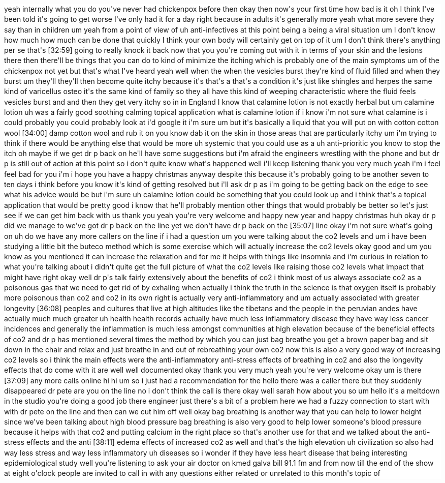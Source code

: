 yeah internally what you do you've never had chickenpox before then okay then now's your first time how bad is it oh I think I've been told it's going to get worse I've only had it for a day right because in adults it's generally more yeah what more severe they say than in children um yeah from a point of view of uh anti-infectives at this point being a being a viral situation um I don't know how much how much can be done that quickly I think your own body will certainly get on top of it um I don't think there's anything per se that's [32:59] going to really knock it back now that you you're coming out with it in terms of your skin and the lesions there then there'll be things that you can do to kind of minimize the itching which is probably one of the main symptoms um of the chickenpox not yet but that's what I've heard yeah well when the when the vesicles burst they're kind of fluid filled and when they burst um they'll they'll then become quite itchy because it's that's a that's a condition it's just like shingles and herpes the same kind of varicellus osteo it's the same kind of family so they all have this kind of weeping characteristic where the fluid feels vesicles burst and and then they get very itchy so in in England I know that calamine lotion is not exactly herbal but um calamine lotion uh was a fairly good soothing calming topical application what is calamine lotion if i know i'm not sure what calamine is i could probably you could probably look at i'd google it i'm sure um but it's basically a liquid that you will put on with cotton cotton wool [34:00] damp cotton wool and rub it on you know dab it on the skin in those areas that are particularly itchy um i'm trying to think if there would be anything else that would be more uh systemic that you could use as a uh anti-prioritic you know to stop the itch oh maybe if we get dr p back on he'll have some suggestions but i'm afraid the engineers wrestling with the phone and but dr p is still out of action at this point so i don't quite know what's happened well i'll keep listening thank you very much yeah i'm i feel feel bad for you i'm i hope you have a happy christmas anyway despite this because it's probably going to be another seven to ten days i think before you know it's kind of getting resolved but i'll ask dr p as i'm going to be getting back on the edge to see what his advice would be but i'm sure uh calamine lotion could be something that you could look up and i think that's a topical application that would be pretty good i know that he'll probably mention other things that would probably be better so let's just see if we can get him back with us thank you yeah you're very welcome and happy new year and happy christmas huh okay dr p did we manage to we've got dr p back on the line yet we don't have dr p back on the [35:07] line okay i'm not sure what's going on uh do we have any more callers on the line if i had a question um you were talking about the co2 levels and um i have been studying a little bit the buteco method which is some exercise which will actually increase the co2 levels okay good and um you know as you mentioned it can increase the relaxation and for me it helps with things like insomnia and i'm curious in relation to what you're talking about i didn't quite get the full picture of what the co2 levels like raising those co2 levels what impact that might have right okay well dr p's talk fairly extensively about the benefits of co2 i think most of us always associate co2 as a poisonous gas that we need to get rid of by exhaling when actually i think the truth in the science is that oxygen itself is probably more poisonous than co2 and co2 in its own right is actually very anti-inflammatory and um actually associated with greater longevity [36:08] peoples and cultures that live at high altitudes like the tibetans and the people in the peruvian andes have actually much much greater uh health health records actually have much less inflammatory disease they have way less cancer incidences and generally the inflammation is much less amongst communities at high elevation because of the beneficial effects of co2 and dr p has mentioned several times the method by which you can just bag breathe you get a brown paper bag and sit down in the chair and relax and just breathe in and out of rebreathing your own co2 now this is also a very good way of increasing co2 levels so i think the main effects were the anti-inflammatory anti-stress effects of breathing in co2 and also the longevity effects that do come with it are well well documented okay thank you very much yeah you're very welcome okay um is there [37:09] any more calls online hi hi um so i just had a recommendation for the hello there was a caller there but they suddenly disappeared dr pete are you on the line no i don't think the call is there okay well sarah how about you so um hello it's a meltdown in the studio you're doing a good job there engineer just there's a bit of a problem here we had a fuzzy connection to start with with dr pete on the line and then can we cut him off well okay bag breathing is another way that you can help to lower height since we've been talking about high blood pressure bag breathing is also very good to help lower someone's blood pressure because it helps with that co2 and putting calcium in the right place so that's another use for that and we talked about the anti-stress effects and the anti [38:11] edema effects of increased co2 as well and that's the high elevation uh civilization so also had way less stress and way less inflammatory uh diseases so i wonder if they have less heart disease that being interesting epidemiological study well you're listening to ask your air doctor on kmed galva bill 91.1 fm and from now till the end of the show at eight o'clock people are invited to call in with any questions either related or unrelated to this month's topic of